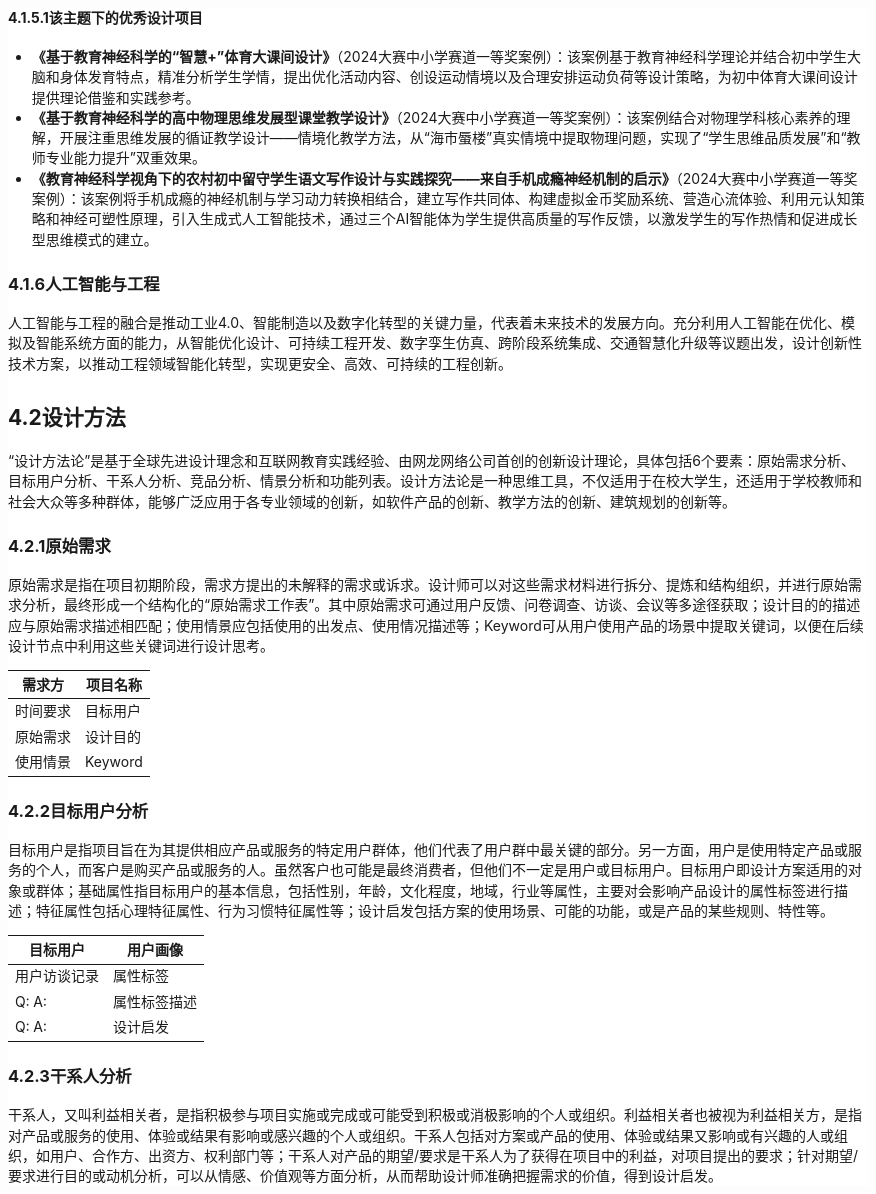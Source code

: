 #### 4.1.5.1该主题下的优秀设计项目

- **《基于教育神经科学的“智慧+”体育大课间设计》**（2024大赛中小学赛道一等奖案例）：该案例基于教育神经科学理论并结合初中学生大脑和身体发育特点，精准分析学生学情，提出优化活动内容、创设运动情境以及合理安排运动负荷等设计策略，为初中体育大课间设计提供理论借鉴和实践参考。
- **《基于教育神经科学的高中物理思维发展型课堂教学设计》**（2024大赛中小学赛道一等奖案例）：该案例结合对物理学科核心素养的理解，开展注重思维发展的循证教学设计——情境化教学方法，从“海市蜃楼”真实情境中提取物理问题，实现了“学生思维品质发展”和“教师专业能力提升”双重效果。
- **《教育神经科学视角下的农村初中留守学生语文写作设计与实践探究——来自手机成瘾神经机制的启示》**（2024大赛中小学赛道一等奖案例）：该案例将手机成瘾的神经机制与学习动力转换相结合，建立写作共同体、构建虚拟金币奖励系统、营造心流体验、利用元认知策略和神经可塑性原理，引入生成式人工智能技术，通过三个AI智能体为学生提供高质量的写作反馈，以激发学生的写作热情和促进成长型思维模式的建立。

### 4.1.6人工智能与工程

人工智能与工程的融合是推动工业4.0、智能制造以及数字化转型的关键力量，代表着未来技术的发展方向。充分利用人工智能在优化、模拟及智能系统方面的能力，从智能优化设计、可持续工程开发、数字孪生仿真、跨阶段系统集成、交通智慧化升级等议题出发，设计创新性技术方案，以推动工程领域智能化转型，实现更安全、高效、可持续的工程创新。

## 4.2设计方法


“设计方法论”是基于全球先进设计理念和互联网教育实践经验、由网龙网络公司首创的创新设计理论，具体包括6个要素：原始需求分析、目标用户分析、干系人分析、竞品分析、情景分析和功能列表。设计方法论是一种思维工具，不仅适用于在校大学生，还适用于学校教师和社会大众等多种群体，能够广泛应用于各专业领域的创新，如软件产品的创新、教学方法的创新、建筑规划的创新等。

### 4.2.1原始需求

原始需求是指在项目初期阶段，需求方提出的未解释的需求或诉求。设计师可以对这些需求材料进行拆分、提炼和结构组织，并进行原始需求分析，最终形成一个结构化的“原始需求工作表”。其中原始需求可通过用户反馈、问卷调查、访谈、会议等多途径获取；设计目的的描述应与原始需求描述相匹配；使用情景应包括使用的出发点、使用情况描述等；Keyword可从用户使用产品的场景中提取关键词，以便在后续设计节点中利用这些关键词进行设计思考。

| 需求方 | 项目名称 |
| --- | --- |
| 时间要求 | 目标用户 |
| 原始需求 | 设计目的 |
| 使用情景 | Keyword |

### 4.2.2目标用户分析

目标用户是指项目旨在为其提供相应产品或服务的特定用户群体，他们代表了用户群中最关键的部分。另一方面，用户是使用特定产品或服务的个人，而客户是购买产品或服务的人。虽然客户也可能是最终消费者，但他们不一定是用户或目标用户。目标用户即设计方案适用的对象或群体；基础属性指目标用户的基本信息，包括性别，年龄，文化程度，地域，行业等属性，主要对会影响产品设计的属性标签进行描述；特征属性包括心理特征属性、行为习惯特征属性等；设计启发包括方案的使用场景、可能的功能，或是产品的某些规则、特性等。


| 目标用户 | 用户画像 |
| --- | --- |
| 用户访谈记录 | 属性标签 |
| Q: A: | 属性标签描述 |
| Q: A: | 设计启发 |

### 4.2.3干系人分析

干系人，又叫利益相关者，是指积极参与项目实施或完成或可能受到积极或消极影响的个人或组织。利益相关者也被视为利益相关方，是指对产品或服务的使用、体验或结果有影响或感兴趣的个人或组织。干系人包括对方案或产品的使用、体验或结果又影响或有兴趣的人或组织，如用户、合作方、出资方、权利部门等；干系人对产品的期望/要求是干系人为了获得在项目中的利益，对项目提出的要求；针对期望/要求进行目的或动机分析，可以从情感、价值观等方面分析，从而帮助设计师准确把握需求的价值，得到设计启发。

